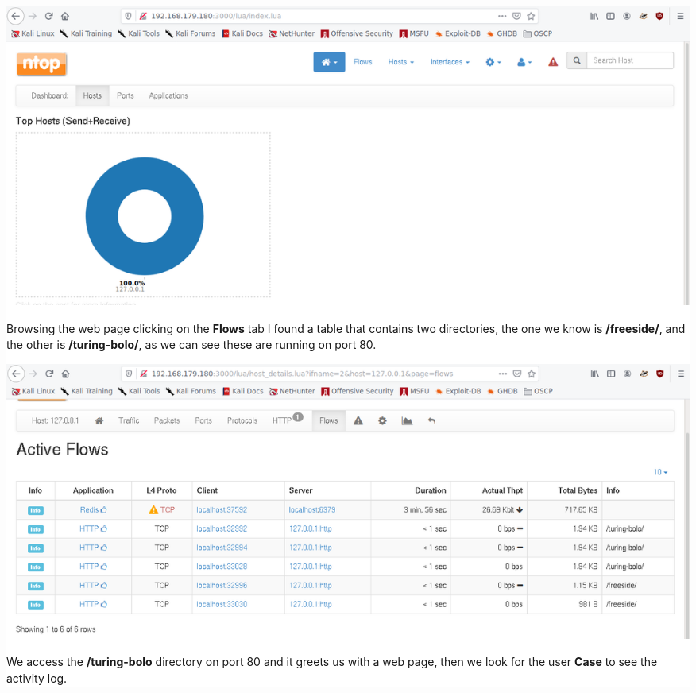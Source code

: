 ![](/assets/images/wintermute/screenshot-4.png)

Browsing the web page clicking on the **Flows** tab I found a table that contains two directories, the one we know is **/freeside/**, and the other is **/turing-bolo/**, as we can see these are running on port 80.

![](/assets/images/wintermute/screenshot-5.png)

We access the **/turing-bolo** directory on port 80 and it greets us with a web page, then we look for the user **Case** to see the activity log.
